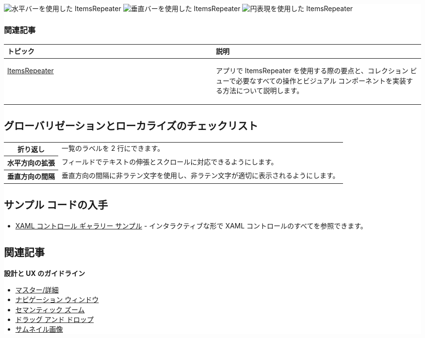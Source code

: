 ![水平バーを使用した ItemsRepeater](images/itemsrepeater-1.png)
![垂直バーを使用した ItemsRepeater](images/itemsrepeater-2.png)
![円表現を使用した ItemsRepeater](images/itemsrepeater-3.png)

### <a name="related-articles"></a>関連記事
<table>
<colgroup>
<col width="50%" />
<col width="50%" />
</colgroup>
<thead>
<tr class="header">
<th align="left">トピック</th>
<th align="left">説明</th>
</tr>
</thead>
<tbody>
<tr class="odd">
<td align="left"><p><a href="items-repeater.md">ItemsRepeater</a></p></td>
<td align="left"><p>アプリで ItemsRepeater を使用する際の要点と、コレクション ビューで必要なすべての操作とビジュアル コンポーネントを実装する方法について説明します。</p></td>
</tr>
</tbody>
</table>


## <a name="globalization-and-localization-checklist"></a>グローバリゼーションとローカライズのチェックリスト

<table>
<tr>
<th>折り返し</th><td>一覧のラベルを 2 行にできます。</td>
</tr>
<tr>
<th>水平方向の拡張</th><td>フィールドでテキストの伸張とスクロールに対応できるようにします。</td>
</tr>
<tr>
<th>垂直方向の間隔</th><td>垂直方向の間隔に非ラテン文字を使用し、非ラテン文字が適切に表示されるようにします。</td>
</tr>
</table>

## <a name="get-the-sample-code"></a>サンプル コードの入手

- [XAML コントロール ギャラリー サンプル](https://github.com/Microsoft/Xaml-Controls-Gallery) - インタラクティブな形で XAML コントロールのすべてを参照できます。

## <a name="related-articles"></a>関連記事

**設計と UX のガイドライン**
- [マスター/詳細](master-details.md)
- [ナビゲーション ウィンドウ](navigationview.md)
- [セマンティック ズーム](semantic-zoom.md)
- [ドラッグ アンド ドロップ](https://docs.microsoft.com/windows/uwp/app-to-app/drag-and-drop)
- [サムネイル画像](../../files/thumbnails.md)
